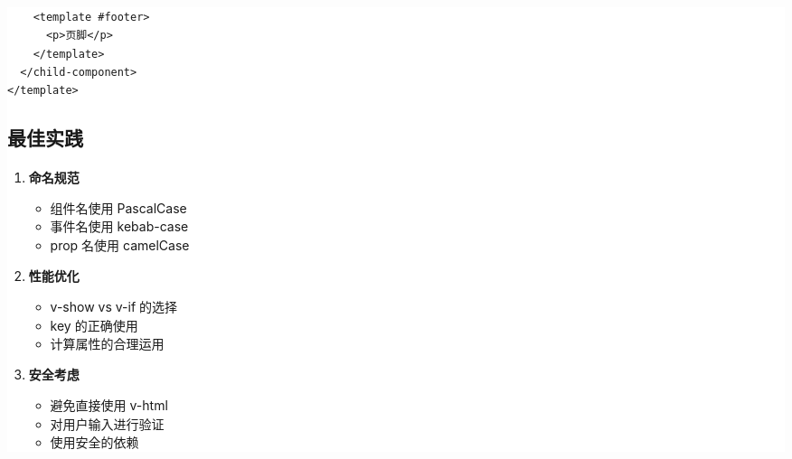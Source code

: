 ```vue
    <template #footer>
      <p>页脚</p>
    </template>
  </child-component>
</template>
```

## 最佳实践

1. **命名规范**
   - 组件名使用 PascalCase
   - 事件名使用 kebab-case
   - prop 名使用 camelCase

2. **性能优化**
   - v-show vs v-if 的选择
   - key 的正确使用
   - 计算属性的合理运用

3. **安全考虑**
   - 避免直接使用 v-html
   - 对用户输入进行验证
   - 使用安全的依赖
